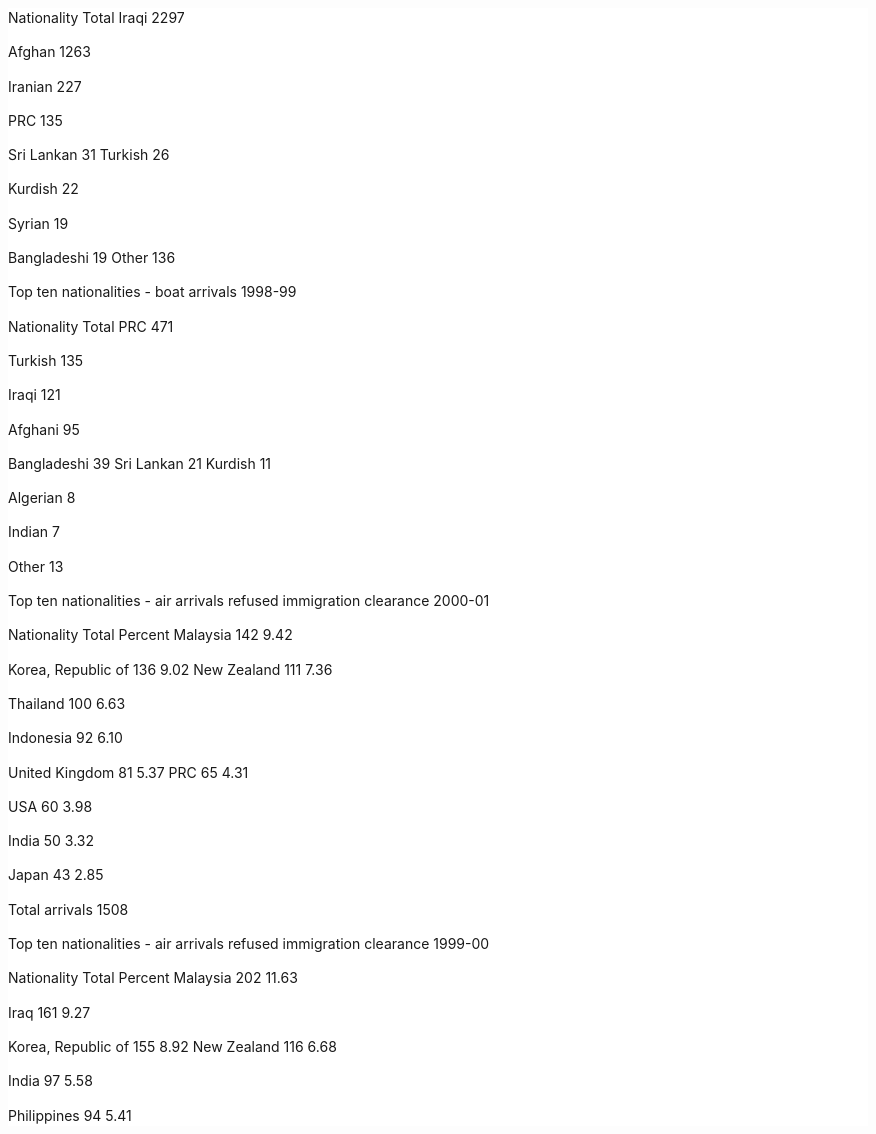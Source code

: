  Nationality Total Iraqi 2297

 Afghan 1263

 Iranian 227

 PRC 135

 Sri Lankan 31 Turkish 26

 Kurdish 22

 Syrian 19

 Bangladeshi 19 Other 136

 Top ten nationalities - boat arrivals 1998-99

 Nationality Total PRC 471

 Turkish 135

 Iraqi 121

 Afghani 95

 Bangladeshi 39 Sri Lankan 21 Kurdish 11

 Algerian 8

 Indian 7

 Other 13

 Top ten nationalities - air arrivals refused immigration clearance 2000-01

 Nationality Total Percent Malaysia 142 9.42

 Korea, Republic of 136 9.02 New Zealand 111 7.36

 Thailand 100 6.63

 Indonesia 92 6.10

 United Kingdom 81 5.37 PRC 65 4.31

 USA 60 3.98

 India 50 3.32

 Japan 43 2.85

 Total arrivals 1508  

 Top ten nationalities - air arrivals refused immigration clearance 1999-00

 Nationality Total Percent Malaysia 202 11.63

 Iraq 161 9.27

 Korea, Republic of 155 8.92 New Zealand 116 6.68

 India 97 5.58

 Philippines 94 5.41
